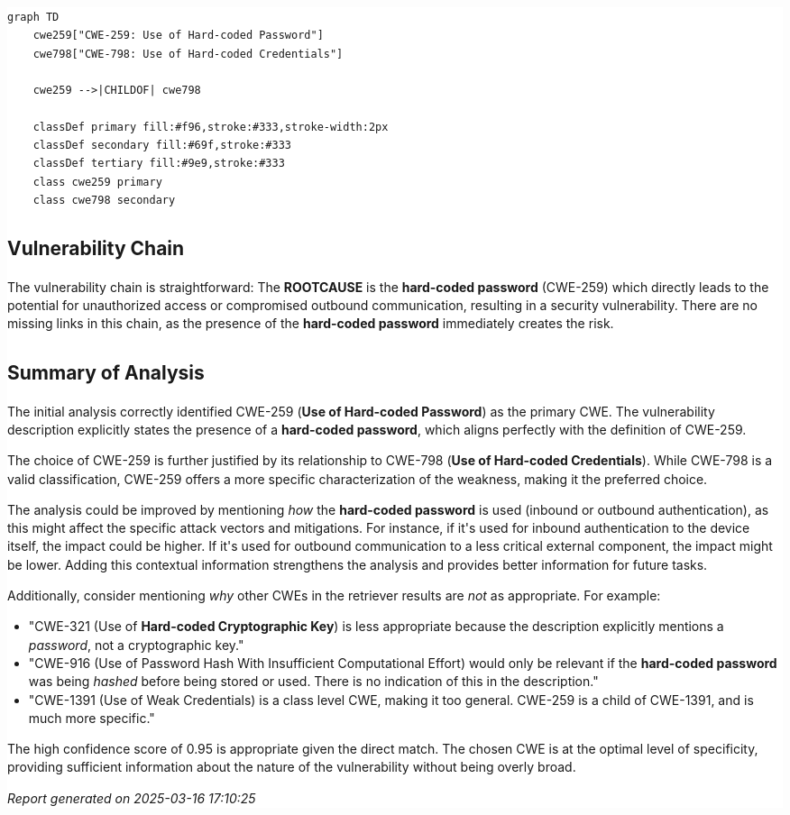 ```mermaid
graph TD
    cwe259["CWE-259: Use of Hard-coded Password"]
    cwe798["CWE-798: Use of Hard-coded Credentials"]
    
    cwe259 -->|CHILDOF| cwe798
    
    classDef primary fill:#f96,stroke:#333,stroke-width:2px
    classDef secondary fill:#69f,stroke:#333
    classDef tertiary fill:#9e9,stroke:#333
    class cwe259 primary
    class cwe798 secondary
```

## Vulnerability Chain
The vulnerability chain is straightforward: The **ROOTCAUSE** is the **hard-coded password** (CWE-259) which directly leads to the potential for unauthorized access or compromised outbound communication, resulting in a security vulnerability. There are no missing links in this chain, as the presence of the **hard-coded password** immediately creates the risk.

## Summary of Analysis
The initial analysis correctly identified CWE-259 (**Use of Hard-coded Password**) as the primary CWE. The vulnerability description explicitly states the presence of a **hard-coded password**, which aligns perfectly with the definition of CWE-259.

The choice of CWE-259 is further justified by its relationship to CWE-798 (**Use of Hard-coded Credentials**). While CWE-798 is a valid classification, CWE-259 offers a more specific characterization of the weakness, making it the preferred choice.

The analysis could be improved by mentioning *how* the **hard-coded password** is used (inbound or outbound authentication), as this might affect the specific attack vectors and mitigations. For instance, if it's used for inbound authentication to the device itself, the impact could be higher. If it's used for outbound communication to a less critical external component, the impact might be lower. Adding this contextual information strengthens the analysis and provides better information for future tasks.

Additionally, consider mentioning *why* other CWEs in the retriever results are *not* as appropriate. For example:
*   "CWE-321 (Use of **Hard-coded Cryptographic Key**) is less appropriate because the description explicitly mentions a *password*, not a cryptographic key."
*   "CWE-916 (Use of Password Hash With Insufficient Computational Effort) would only be relevant if the **hard-coded password** was being *hashed* before being stored or used. There is no indication of this in the description."
*   "CWE-1391 (Use of Weak Credentials) is a class level CWE, making it too general. CWE-259 is a child of CWE-1391, and is much more specific."

The high confidence score of 0.95 is appropriate given the direct match. The chosen CWE is at the optimal level of specificity, providing sufficient information about the nature of the vulnerability without being overly broad.



*Report generated on 2025-03-16 17:10:25*
